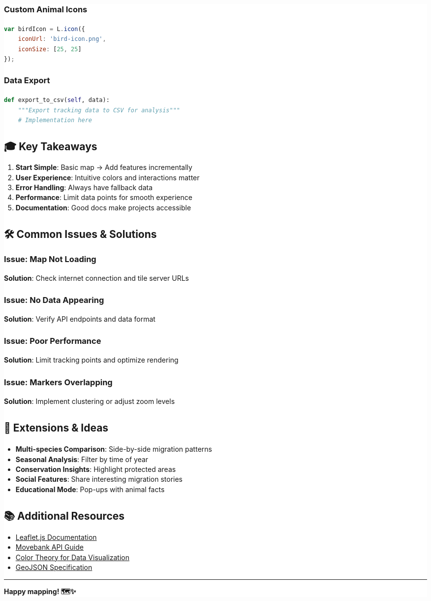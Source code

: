 ### Custom Animal Icons
```javascript
var birdIcon = L.icon({
    iconUrl: 'bird-icon.png',
    iconSize: [25, 25]
});
```

### Data Export
```python
def export_to_csv(self, data):
    """Export tracking data to CSV for analysis"""
    # Implementation here
```

## 🎓 Key Takeaways

1. **Start Simple**: Basic map → Add features incrementally
2. **User Experience**: Intuitive colors and interactions matter
3. **Error Handling**: Always have fallback data
4. **Performance**: Limit data points for smooth experience
5. **Documentation**: Good docs make projects accessible

## 🛠️ Common Issues & Solutions

### Issue: Map Not Loading
**Solution**: Check internet connection and tile server URLs

### Issue: No Data Appearing
**Solution**: Verify API endpoints and data format

### Issue: Poor Performance
**Solution**: Limit tracking points and optimize rendering

### Issue: Markers Overlapping
**Solution**: Implement clustering or adjust zoom levels

## 🌟 Extensions & Ideas

- **Multi-species Comparison**: Side-by-side migration patterns
- **Seasonal Analysis**: Filter by time of year
- **Conservation Insights**: Highlight protected areas
- **Social Features**: Share interesting migration stories
- **Educational Mode**: Pop-ups with animal facts

## 📚 Additional Resources

- [Leaflet.js Documentation](https://leafletjs.com/reference.html)
- [Movebank API Guide](https://www.movebank.org/cms/movebank-content/movebank-api)
- [Color Theory for Data Visualization](https://colorbrewer2.org/)
- [GeoJSON Specification](https://geojson.org/)

---

**Happy mapping! 🗺️✨**